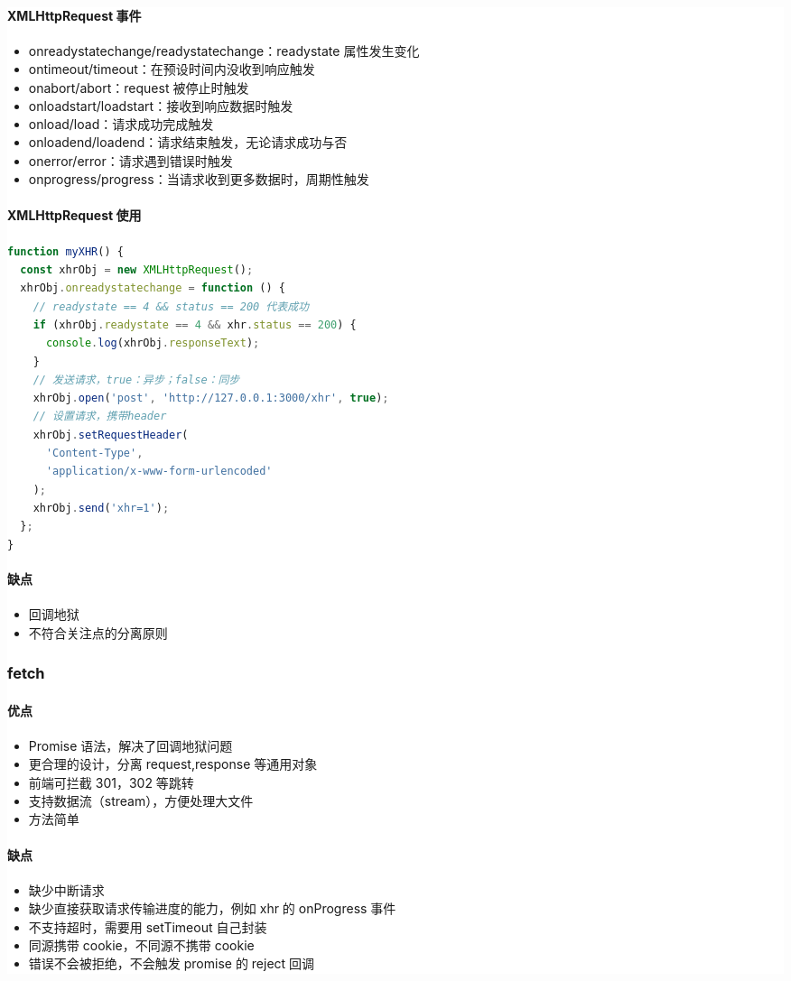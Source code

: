 #### XMLHttpRequest 事件

- onreadystatechange/readystatechange：readystate 属性发生变化
- ontimeout/timeout：在预设时间内没收到响应触发
- onabort/abort：request 被停止时触发
- onloadstart/loadstart：接收到响应数据时触发
- onload/load：请求成功完成触发
- onloadend/loadend：请求结束触发，无论请求成功与否
- onerror/error：请求遇到错误时触发
- onprogress/progress：当请求收到更多数据时，周期性触发

#### XMLHttpRequest 使用

```js
function myXHR() {
  const xhrObj = new XMLHttpRequest();
  xhrObj.onreadystatechange = function () {
    // readystate == 4 && status == 200 代表成功
    if (xhrObj.readystate == 4 && xhr.status == 200) {
      console.log(xhrObj.responseText);
    }
    // 发送请求，true：异步；false：同步
    xhrObj.open('post', 'http://127.0.0.1:3000/xhr', true);
    // 设置请求，携带header
    xhrObj.setRequestHeader(
      'Content-Type',
      'application/x-www-form-urlencoded'
    );
    xhrObj.send('xhr=1');
  };
}
```

#### 缺点

- 回调地狱
- 不符合关注点的分离原则

### fetch

#### 优点

- Promise 语法，解决了回调地狱问题
- 更合理的设计，分离 request,response 等通用对象
- 前端可拦截 301，302 等跳转
- 支持数据流（stream），方便处理大文件
- 方法简单

#### 缺点

- 缺少中断请求
- 缺少直接获取请求传输进度的能力，例如 xhr 的 onProgress 事件
- 不支持超时，需要用 setTimeout 自己封装
- 同源携带 cookie，不同源不携带 cookie
- 错误不会被拒绝，不会触发 promise 的 reject 回调
